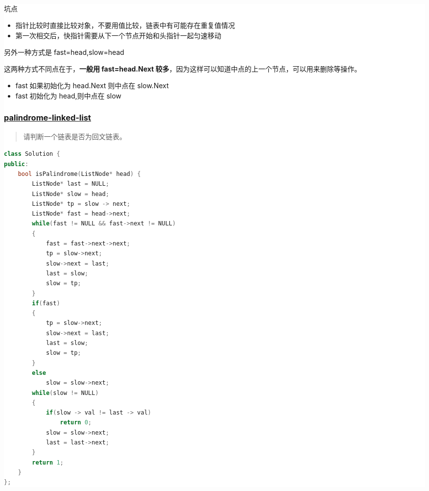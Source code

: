 坑点

- 指针比较时直接比较对象，不要用值比较，链表中有可能存在重复值情况
- 第一次相交后，快指针需要从下一个节点开始和头指针一起匀速移动

另外一种方式是 fast=head,slow=head

这两种方式不同点在于，**一般用 fast=head.Next 较多**，因为这样可以知道中点的上一个节点，可以用来删除等操作。

- fast 如果初始化为 head.Next 则中点在 slow.Next
- fast 初始化为 head,则中点在 slow

### [palindrome-linked-list](https://leetcode-cn.com/problems/palindrome-linked-list/)

> 请判断一个链表是否为回文链表。

```c++
class Solution {
public:
    bool isPalindrome(ListNode* head) {
        ListNode* last = NULL;
        ListNode* slow = head;
        ListNode* tp = slow -> next;
        ListNode* fast = head->next;
        while(fast != NULL && fast->next != NULL)
        {
            fast = fast->next->next;
            tp = slow->next;
            slow->next = last;
            last = slow;
            slow = tp;
        }
        if(fast)
        {
            tp = slow->next;
            slow->next = last;
            last = slow;
            slow = tp;
        }
        else
            slow = slow->next;
        while(slow != NULL)
        {
            if(slow -> val != last -> val)
                return 0;
            slow = slow->next;
            last = last->next;
        }
        return 1;
    }
};
```
